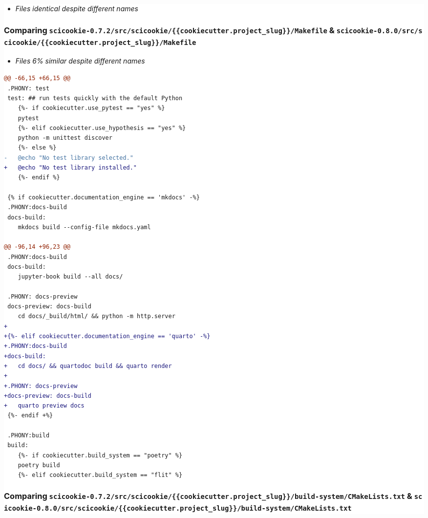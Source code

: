  * *Files identical despite different names*

### Comparing `scicookie-0.7.2/src/scicookie/{{cookiecutter.project_slug}}/Makefile` & `scicookie-0.8.0/src/scicookie/{{cookiecutter.project_slug}}/Makefile`

 * *Files 6% similar despite different names*

```diff
@@ -66,15 +66,15 @@
 .PHONY: test
 test: ## run tests quickly with the default Python
 	{%- if cookiecutter.use_pytest == "yes" %}
 	pytest
 	{%- elif cookiecutter.use_hypothesis == "yes" %}
 	python -m unittest discover
 	{%- else %}
-	@echo "No test library selected."
+	@echo "No test library installed."
 	{%- endif %}
 
 {% if cookiecutter.documentation_engine == 'mkdocs' -%}
 .PHONY:docs-build
 docs-build:
 	mkdocs build --config-file mkdocs.yaml
 
@@ -96,14 +96,23 @@
 .PHONY:docs-build
 docs-build:
 	jupyter-book build --all docs/
 
 .PHONY: docs-preview
 docs-preview: docs-build
 	cd docs/_build/html/ && python -m http.server
+
+{%- elif cookiecutter.documentation_engine == 'quarto' -%}
+.PHONY:docs-build
+docs-build:
+	cd docs/ && quartodoc build && quarto render
+
+.PHONY: docs-preview
+docs-preview: docs-build
+	quarto preview docs
 {%- endif +%}
 
 .PHONY:build
 build:
 	{%- if cookiecutter.build_system == "poetry" %}
 	poetry build
 	{%- elif cookiecutter.build_system == "flit" %}
```

### Comparing `scicookie-0.7.2/src/scicookie/{{cookiecutter.project_slug}}/build-system/CMakeLists.txt` & `scicookie-0.8.0/src/scicookie/{{cookiecutter.project_slug}}/build-system/CMakeLists.txt`
